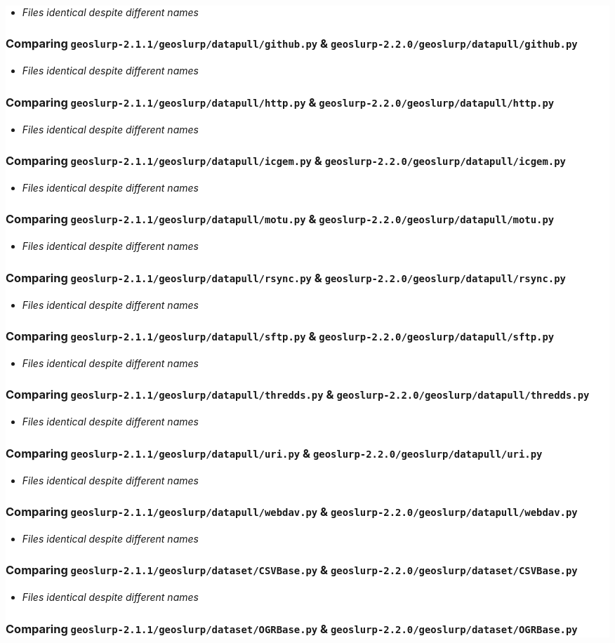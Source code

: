  * *Files identical despite different names*

### Comparing `geoslurp-2.1.1/geoslurp/datapull/github.py` & `geoslurp-2.2.0/geoslurp/datapull/github.py`

 * *Files identical despite different names*

### Comparing `geoslurp-2.1.1/geoslurp/datapull/http.py` & `geoslurp-2.2.0/geoslurp/datapull/http.py`

 * *Files identical despite different names*

### Comparing `geoslurp-2.1.1/geoslurp/datapull/icgem.py` & `geoslurp-2.2.0/geoslurp/datapull/icgem.py`

 * *Files identical despite different names*

### Comparing `geoslurp-2.1.1/geoslurp/datapull/motu.py` & `geoslurp-2.2.0/geoslurp/datapull/motu.py`

 * *Files identical despite different names*

### Comparing `geoslurp-2.1.1/geoslurp/datapull/rsync.py` & `geoslurp-2.2.0/geoslurp/datapull/rsync.py`

 * *Files identical despite different names*

### Comparing `geoslurp-2.1.1/geoslurp/datapull/sftp.py` & `geoslurp-2.2.0/geoslurp/datapull/sftp.py`

 * *Files identical despite different names*

### Comparing `geoslurp-2.1.1/geoslurp/datapull/thredds.py` & `geoslurp-2.2.0/geoslurp/datapull/thredds.py`

 * *Files identical despite different names*

### Comparing `geoslurp-2.1.1/geoslurp/datapull/uri.py` & `geoslurp-2.2.0/geoslurp/datapull/uri.py`

 * *Files identical despite different names*

### Comparing `geoslurp-2.1.1/geoslurp/datapull/webdav.py` & `geoslurp-2.2.0/geoslurp/datapull/webdav.py`

 * *Files identical despite different names*

### Comparing `geoslurp-2.1.1/geoslurp/dataset/CSVBase.py` & `geoslurp-2.2.0/geoslurp/dataset/CSVBase.py`

 * *Files identical despite different names*

### Comparing `geoslurp-2.1.1/geoslurp/dataset/OGRBase.py` & `geoslurp-2.2.0/geoslurp/dataset/OGRBase.py`
